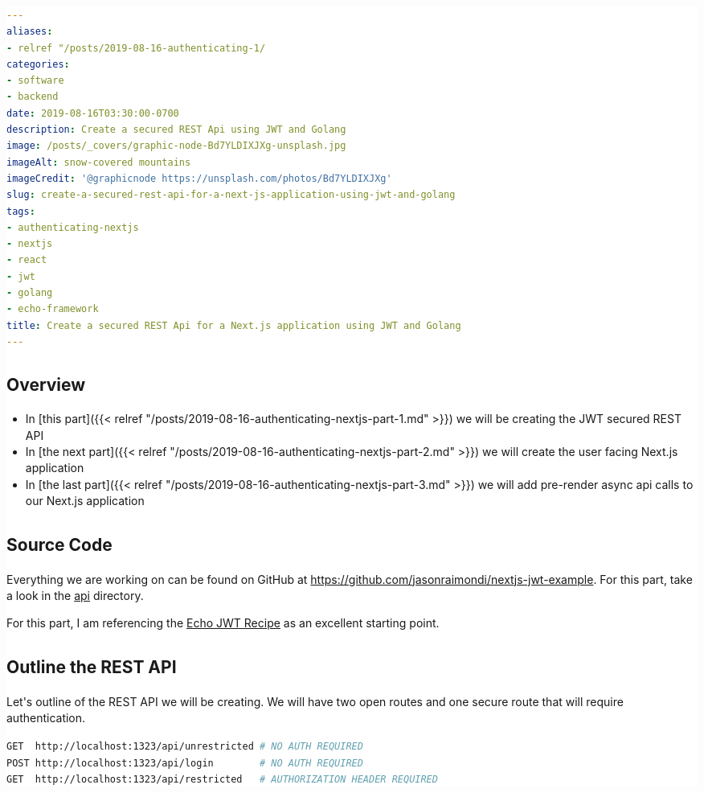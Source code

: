 ```yaml
---
aliases:
- relref "/posts/2019-08-16-authenticating-1/
categories:
- software
- backend
date: 2019-08-16T03:30:00-0700
description: Create a secured REST Api using JWT and Golang
image: /posts/_covers/graphic-node-Bd7YLDIXJXg-unsplash.jpg
imageAlt: snow-covered mountains
imageCredit: '@graphicnode https://unsplash.com/photos/Bd7YLDIXJXg'
slug: create-a-secured-rest-api-for-a-next-js-application-using-jwt-and-golang
tags:
- authenticating-nextjs
- nextjs
- react
- jwt
- golang
- echo-framework
title: Create a secured REST Api for a Next.js application using JWT and Golang
---
```


## Overview

* In [this part]({{< relref "/posts/2019-08-16-authenticating-nextjs-part-1.md" >}}) we will be creating the JWT secured REST API
* In [the next part]({{< relref "/posts/2019-08-16-authenticating-nextjs-part-2.md" >}}) we will create the user facing Next.js application
* In [the last part]({{< relref "/posts/2019-08-16-authenticating-nextjs-part-3.md" >}}) we will add pre-render async api calls to our Next.js application

## Source Code

Everything we are working on can be found on GitHub at https://github.com/jasonraimondi/nextjs-jwt-example. For this part, take a look in the [api](https://github.com/jasonraimondi/nextjs-jwt-example/tree/master/api) directory.

For this part, I am referencing the [Echo JWT Recipe](https://echo.labstack.com/cookbook/jwt) as an excellent starting point.

## Outline the REST API

Let's outline of the REST API we will be creating. We will have two open routes and one secure route that will require authentication.

```bash
GET  http://localhost:1323/api/unrestricted # NO AUTH REQUIRED
POST http://localhost:1323/api/login        # NO AUTH REQUIRED
GET  http://localhost:1323/api/restricted   # AUTHORIZATION HEADER REQUIRED 
```
